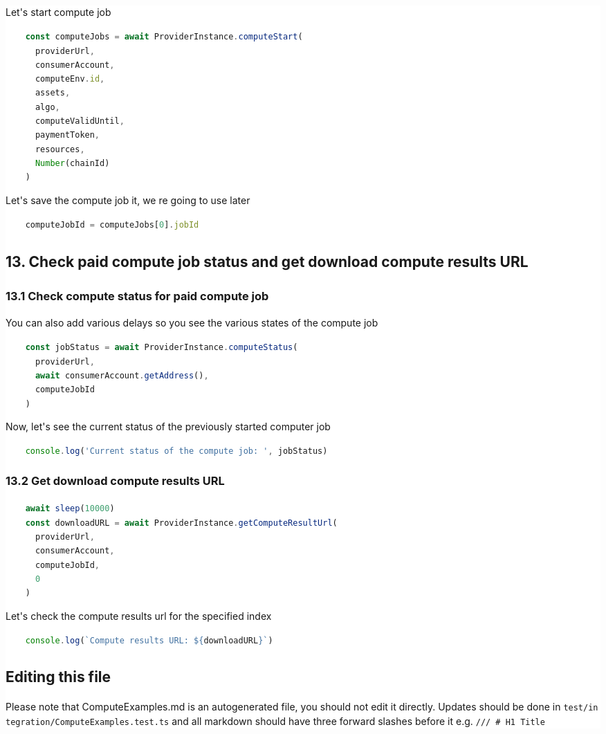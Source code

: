   Let's start compute job
  ```Typescript
      const computeJobs = await ProviderInstance.computeStart(
        providerUrl,
        consumerAccount,
        computeEnv.id,
        assets,
        algo,
        computeValidUntil,
        paymentToken,
        resources,
        Number(chainId)
      )
  ```

  

  Let's save the compute job it, we re going to use later
  ```Typescript
      computeJobId = computeJobs[0].jobId
  ```
  

## 13. Check paid compute job status and get download compute results URL
  ### 13.1 Check compute status for paid compute job

  You can also add various delays so you see the various states of the compute job
  ```Typescript
      const jobStatus = await ProviderInstance.computeStatus(
        providerUrl,
        await consumerAccount.getAddress(),
        computeJobId
      )
  ```
  
  Now, let's see the current status of the previously started computer job
  ```Typescript
      console.log('Current status of the compute job: ', jobStatus)
  ```
  

  ### 13.2 Get download compute results URL


  ```Typescript
      await sleep(10000)
      const downloadURL = await ProviderInstance.getComputeResultUrl(
        providerUrl,
        consumerAccount,
        computeJobId,
        0
      )
  ```
  
  Let's check the compute results url for the specified index
  ```Typescript
      console.log(`Compute results URL: ${downloadURL}`)
  ```
  

## Editing this file
Please note that ComputeExamples.md is an autogenerated file, you should not edit it directly.
Updates should be done in `test/integration/ComputeExamples.test.ts` and all markdown should have three forward slashes before it
e.g. `/// # H1 Title`

